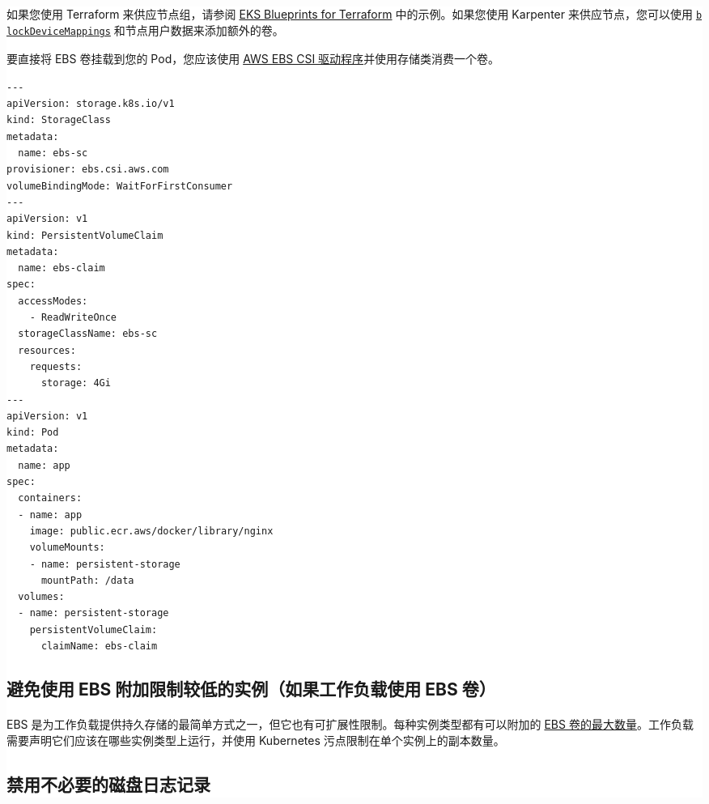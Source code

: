 如果您使用 Terraform 来供应节点组，请参阅 [EKS Blueprints for Terraform](https://aws-ia.github.io/terraform-aws-eks-blueprints/patterns/stateful/#eks-managed-nodegroup-w-multiple-volumes) 中的示例。如果您使用 Karpenter 来供应节点，您可以使用 [`blockDeviceMappings`](https://karpenter.sh/docs/concepts/nodeclasses/#specblockdevicemappings) 和节点用户数据来添加额外的卷。

要直接将 EBS 卷挂载到您的 Pod，您应该使用 [AWS EBS CSI 驱动程序](https://github.com/kubernetes-sigs/aws-ebs-csi-driver)并使用存储类消费一个卷。

```
---
apiVersion: storage.k8s.io/v1
kind: StorageClass
metadata:
  name: ebs-sc
provisioner: ebs.csi.aws.com
volumeBindingMode: WaitForFirstConsumer
---
apiVersion: v1
kind: PersistentVolumeClaim
metadata:
  name: ebs-claim
spec:
  accessModes:
    - ReadWriteOnce
  storageClassName: ebs-sc
  resources:
    requests:
      storage: 4Gi
---
apiVersion: v1
kind: Pod
metadata:
  name: app
spec:
  containers:
  - name: app
    image: public.ecr.aws/docker/library/nginx
    volumeMounts:
    - name: persistent-storage
      mountPath: /data
  volumes:
  - name: persistent-storage
    persistentVolumeClaim:
      claimName: ebs-claim
```

## 避免使用 EBS 附加限制较低的实例（如果工作负载使用 EBS 卷）

EBS 是为工作负载提供持久存储的最简单方式之一，但它也有可扩展性限制。每种实例类型都有可以附加的 [EBS 卷的最大数量](https://docs.aws.amazon.com/AWSEC2/latest/UserGuide/volume_limits.html)。工作负载需要声明它们应该在哪些实例类型上运行，并使用 Kubernetes 污点限制在单个实例上的副本数量。

## 禁用不必要的磁盘日志记录
